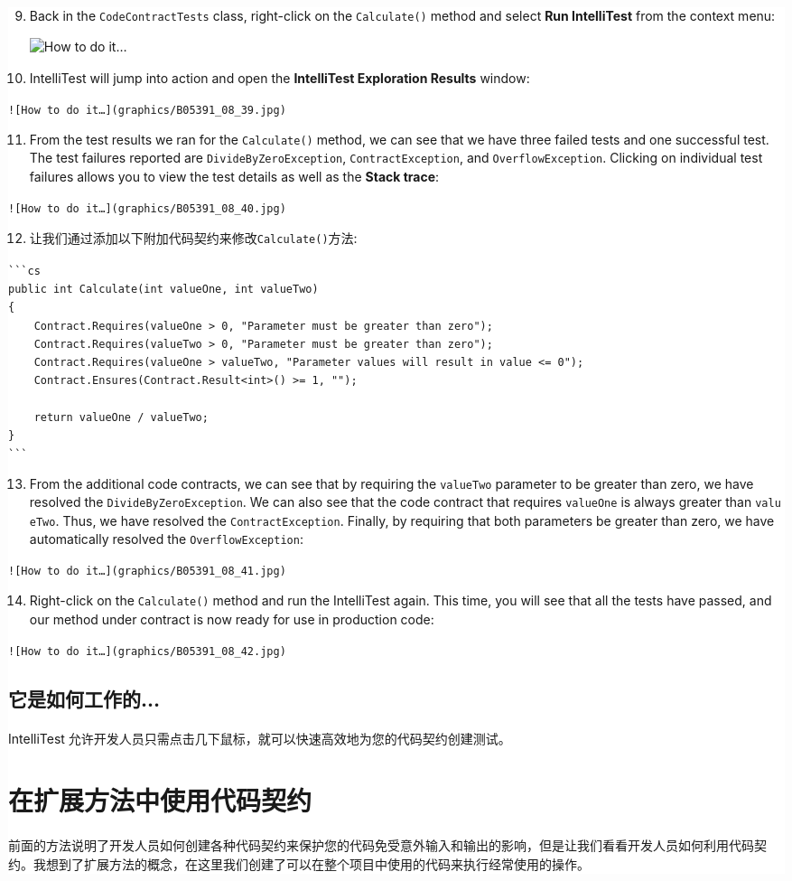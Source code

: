 9.  Back in the `CodeContractTests` class, right-click on the `Calculate()` method and select **Run IntelliTest** from the context menu:

    ![How to do it…](graphics/B05391_08_38.jpg)

10.  IntelliTest will jump into action and open the **IntelliTest Exploration Results** window:

    ![How to do it…](graphics/B05391_08_39.jpg)

11.  From the test results we ran for the `Calculate()` method, we can see that we have three failed tests and one successful test. The test failures reported are `DivideByZeroException`, `ContractException`, and `OverflowException`. Clicking on individual test failures allows you to view the test details as well as the **Stack trace**:

    ![How to do it…](graphics/B05391_08_40.jpg)

12.  让我们通过添加以下附加代码契约来修改`Calculate()`方法:

    ```cs
    public int Calculate(int valueOne, int valueTwo)
    {
        Contract.Requires(valueOne > 0, "Parameter must be greater than zero");
        Contract.Requires(valueTwo > 0, "Parameter must be greater than zero");
        Contract.Requires(valueOne > valueTwo, "Parameter values will result in value <= 0");
        Contract.Ensures(Contract.Result<int>() >= 1, "");

        return valueOne / valueTwo;
    }
    ```

13.  From the additional code contracts, we can see that by requiring the `valueTwo` parameter to be greater than zero, we have resolved the `DivideByZeroException`. We can also see that the code contract that requires `valueOne` is always greater than `valueTwo`. Thus, we have resolved the `ContractException`. Finally, by requiring that both parameters be greater than zero, we have automatically resolved the `OverflowException`:

    ![How to do it…](graphics/B05391_08_41.jpg)

14.  Right-click on the `Calculate()` method and run the IntelliTest again. This time, you will see that all the tests have passed, and our method under contract is now ready for use in production code:

    ![How to do it…](graphics/B05391_08_42.jpg)

## 它是如何工作的…

IntelliTest 允许开发人员只需点击几下鼠标，就可以快速高效地为您的代码契约创建测试。

# 在扩展方法中使用代码契约

前面的方法说明了开发人员如何创建各种代码契约来保护您的代码免受意外输入和输出的影响，但是让我们看看开发人员如何利用代码契约。我想到了扩展方法的概念，在这里我们创建了可以在整个项目中使用的代码来执行经常使用的操作。
